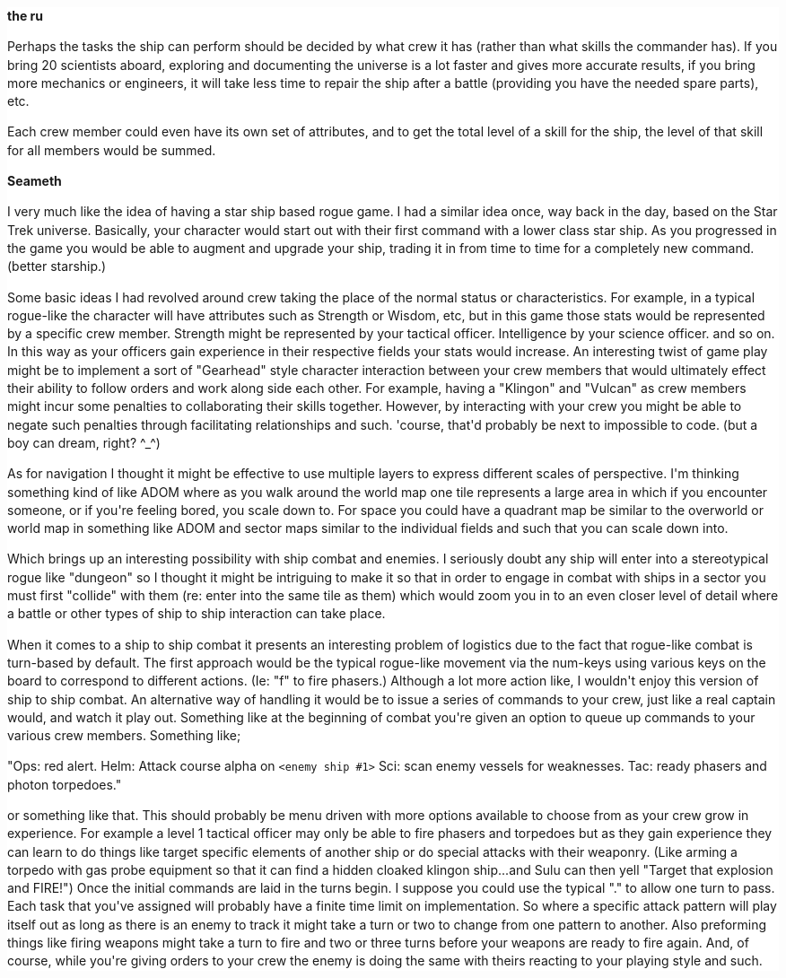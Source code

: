 **the ru**  

Perhaps the tasks the ship can perform should be decided by what crew it has (rather than what skills the commander has). If you bring 20 scientists aboard, exploring and documenting the universe is a lot faster and gives more accurate results, if you bring more mechanics or engineers, it will take less time to repair the ship after a battle (providing you have the needed spare parts), etc.  

Each crew member could even have its own set of attributes, and to get the total level of a skill for the ship, the level of that skill for all members would be summed.  

**Seameth**  

I very much like the idea of having a star ship based rogue game. I had a similar idea once, way back in the day, based on the Star Trek universe. Basically, your character would start out with their first command with a lower class star ship. As you progressed in the game you would be able to augment and upgrade your ship, trading it in from time to time for a completely new command. (better starship.)  

Some basic ideas I had revolved around crew taking the place of the normal status or characteristics. For example, in a typical rogue-like the character will have attributes such as Strength or Wisdom, etc, but in this game those stats would be represented by a specific crew member. Strength might be represented by your tactical officer. Intelligence by your science officer. and so on. In this way as your officers gain experience in their respective fields your stats would increase. An interesting twist of game play might be to implement a sort of "Gearhead" style character interaction between your crew members that would ultimately effect their ability to follow orders and work along side each other. For example, having a "Klingon" and "Vulcan" as crew members might incur some penalties to collaborating their skills together. However, by interacting with your crew you might be able to negate such penalties through facilitating relationships and such. 'course, that'd probably be next to impossible to code. (but a boy can dream, right? ^_^)  

As for navigation I thought it might be effective to use multiple layers to express different scales of perspective. I'm thinking something kind of like ADOM where as you walk around the world map one tile represents a large area in which if you encounter someone, or if you're feeling bored, you scale down to. For space you could have a quadrant map be similar to the overworld or world map in something like ADOM and sector maps similar to the individual fields and such that you can scale down into.  

Which brings up an interesting possibility with ship combat and enemies. I seriously doubt any ship will enter into a stereotypical rogue like "dungeon" so I thought it might be intriguing to make it so that in order to engage in combat with ships in a sector you must first "collide" with them (re: enter into the same tile as them) which would zoom you in to an even closer level of detail where a battle or other types of ship to ship interaction can take place.  

When it comes to a ship to ship combat it presents an interesting problem of logistics due to the fact that rogue-like combat is turn-based by default. The first approach would be the typical rogue-like movement via the num-keys using various keys on the board to correspond to different actions. (Ie: "f" to fire phasers.) Although a lot more action like, I wouldn't enjoy this version of ship to ship combat. An alternative way of handling it would be to issue a series of commands to your crew, just like a real captain would, and watch it play out. Something like at the beginning of combat you're given an option to queue up commands to your various crew members. Something like;  

"Ops: red alert. Helm: Attack course alpha on `<enemy ship #1>` Sci: scan enemy vessels for weaknesses. Tac: ready phasers and photon torpedoes."  

or something like that. This should probably be menu driven with more options available to choose from as your crew grow in experience. For example a level 1 tactical officer may only be able to fire phasers and torpedoes but as they gain experience they can learn to do things like target specific elements of another ship or do special attacks with their weaponry. (Like arming a torpedo with gas probe equipment so that it can find a hidden cloaked klingon ship...and Sulu can then yell "Target that explosion and FIRE!") Once the initial commands are laid in the turns begin. I suppose you could use the typical "." to allow one turn to pass. Each task that you've assigned will probably have a finite time limit on implementation. So where a specific attack pattern will play itself out as long as there is an enemy to track it might take a turn or two to change from one pattern to another. Also preforming things like firing weapons might take a turn to fire and two or three turns before your weapons are ready to fire again. And, of course, while you're giving orders to your crew the enemy is doing the same with theirs reacting to your playing style and such.  
